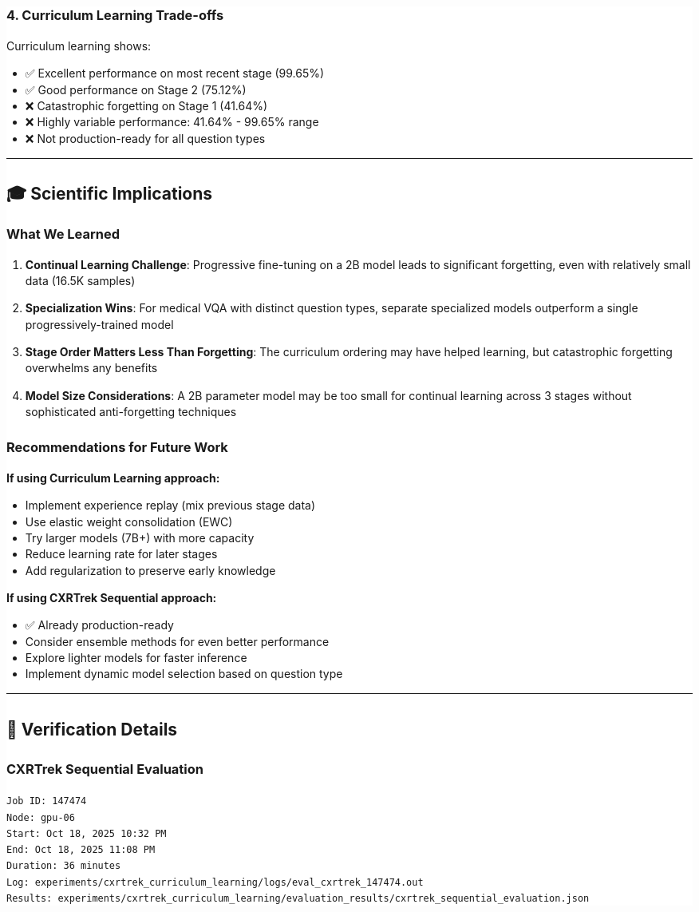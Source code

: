### 4. **Curriculum Learning Trade-offs**

Curriculum learning shows:
- ✅ Excellent performance on most recent stage (99.65%)
- ✅ Good performance on Stage 2 (75.12%)
- ❌ Catastrophic forgetting on Stage 1 (41.64%)
- ❌ Highly variable performance: 41.64% - 99.65% range
- ❌ Not production-ready for all question types

---

## 🎓 Scientific Implications

### What We Learned

1. **Continual Learning Challenge**: Progressive fine-tuning on a 2B model leads to significant forgetting, even with relatively small data (16.5K samples)

2. **Specialization Wins**: For medical VQA with distinct question types, separate specialized models outperform a single progressively-trained model

3. **Stage Order Matters Less Than Forgetting**: The curriculum ordering may have helped learning, but catastrophic forgetting overwhelms any benefits

4. **Model Size Considerations**: A 2B parameter model may be too small for continual learning across 3 stages without sophisticated anti-forgetting techniques

### Recommendations for Future Work

**If using Curriculum Learning approach:**
- Implement experience replay (mix previous stage data)
- Use elastic weight consolidation (EWC)
- Try larger models (7B+) with more capacity
- Reduce learning rate for later stages
- Add regularization to preserve early knowledge

**If using CXRTrek Sequential approach:**
- ✅ Already production-ready
- Consider ensemble methods for even better performance
- Explore lighter models for faster inference
- Implement dynamic model selection based on question type

---

## 💾 Verification Details

### CXRTrek Sequential Evaluation

```bash
Job ID: 147474
Node: gpu-06
Start: Oct 18, 2025 10:32 PM
End: Oct 18, 2025 11:08 PM
Duration: 36 minutes
Log: experiments/cxrtrek_curriculum_learning/logs/eval_cxrtrek_147474.out
Results: experiments/cxrtrek_curriculum_learning/evaluation_results/cxrtrek_sequential_evaluation.json
```

